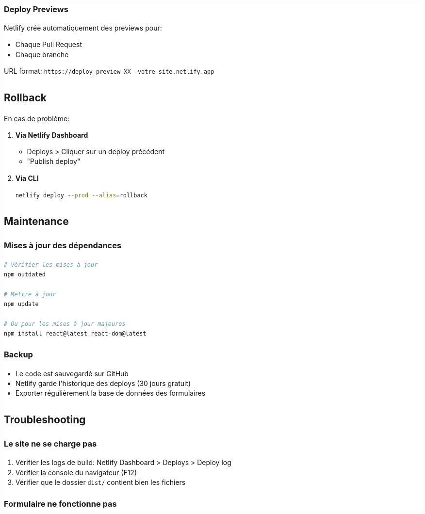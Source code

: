 ### Deploy Previews

Netlify crée automatiquement des previews pour:
- Chaque Pull Request
- Chaque branche

URL format: `https://deploy-preview-XX--votre-site.netlify.app`

## Rollback

En cas de problème:

1. **Via Netlify Dashboard**
   - Deploys > Cliquer sur un deploy précédent
   - "Publish deploy"

2. **Via CLI**
   ```bash
   netlify deploy --prod --alias=rollback
   ```

## Maintenance

### Mises à jour des dépendances

```bash
# Vérifier les mises à jour
npm outdated

# Mettre à jour
npm update

# Ou pour les mises à jour majeures
npm install react@latest react-dom@latest
```

### Backup

- Le code est sauvegardé sur GitHub
- Netlify garde l'historique des deploys (30 jours gratuit)
- Exporter régulièrement la base de données des formulaires

## Troubleshooting

### Le site ne se charge pas

1. Vérifier les logs de build: Netlify Dashboard > Deploys > Deploy log
2. Vérifier la console du navigateur (F12)
3. Vérifier que le dossier `dist/` contient bien les fichiers

### Formulaire ne fonctionne pas

